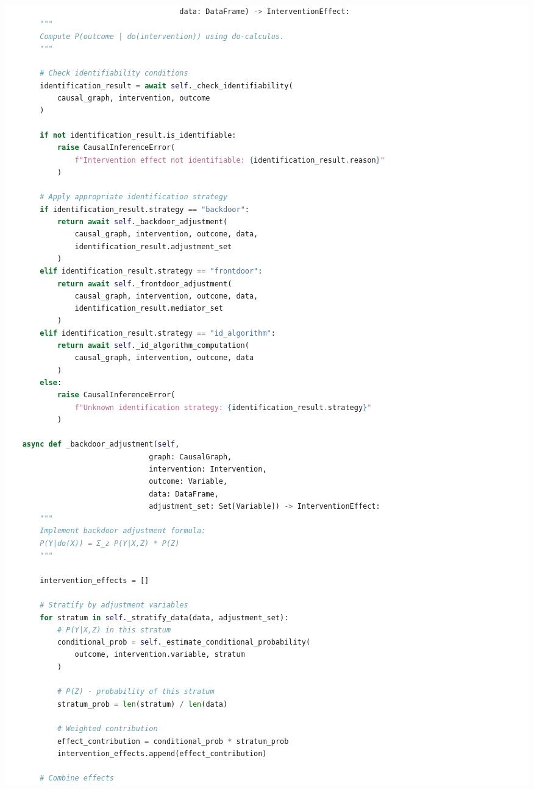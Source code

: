 ```python
                                        data: DataFrame) -> InterventionEffect:
        """
        Compute P(outcome | do(intervention)) using do-calculus.
        """
        
        # Check identifiability conditions
        identification_result = await self._check_identifiability(
            causal_graph, intervention, outcome
        )
        
        if not identification_result.is_identifiable:
            raise CausalInferenceError(
                f"Intervention effect not identifiable: {identification_result.reason}"
            )
        
        # Apply appropriate identification strategy
        if identification_result.strategy == "backdoor":
            return await self._backdoor_adjustment(
                causal_graph, intervention, outcome, data,
                identification_result.adjustment_set
            )
        elif identification_result.strategy == "frontdoor":
            return await self._frontdoor_adjustment(
                causal_graph, intervention, outcome, data,
                identification_result.mediator_set
            )
        elif identification_result.strategy == "id_algorithm":
            return await self._id_algorithm_computation(
                causal_graph, intervention, outcome, data
            )
        else:
            raise CausalInferenceError(
                f"Unknown identification strategy: {identification_result.strategy}"
            )
    
    async def _backdoor_adjustment(self,
                                 graph: CausalGraph,
                                 intervention: Intervention,
                                 outcome: Variable,
                                 data: DataFrame,
                                 adjustment_set: Set[Variable]) -> InterventionEffect:
        """
        Implement backdoor adjustment formula:
        P(Y|do(X)) = Σ_z P(Y|X,Z) * P(Z)
        """
        
        intervention_effects = []
        
        # Stratify by adjustment variables
        for stratum in self._stratify_data(data, adjustment_set):
            # P(Y|X,Z) in this stratum
            conditional_prob = self._estimate_conditional_probability(
                outcome, intervention.variable, stratum
            )
            
            # P(Z) - probability of this stratum
            stratum_prob = len(stratum) / len(data)
            
            # Weighted contribution
            effect_contribution = conditional_prob * stratum_prob
            intervention_effects.append(effect_contribution)
        
        # Combine effects
```